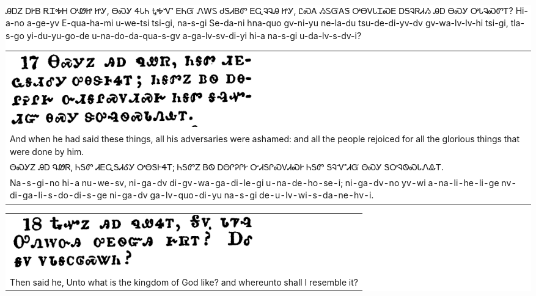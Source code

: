 <tr class="odd">
<td>ᎯᎠᏃ ᎠᎨᏴ ᎡᏆᎭᎻ ᎤᏪᏥ ᏥᎩ, ᎾᏍᎩ ᏎᏓᏂ ᎿᎭᏉ ᎬᏂᏳ ᏁᎳᏚ ᏧᏕᏗᏴᏛ ᎬᏩᎸᎸᎯ ᏥᎩ, ᏝᏍᎪ ᏱᏚᏳᎪᏕ ᎤᎾᏙᏓᏆᏍᎬ ᎠᎦᎸᏒᏗᏱ ᎯᎠ ᎾᏍᎩ ᎤᏓᎸᏍᏛᎢ?</td>
</tr>
<tr class="even">
<td>Hi-a-no a-ge-yv E-qua-ha-mi u-we-tsi tsi-gi, na-s-gi Se-da-ni hna-quo gv-ni-yu ne-la-du tsu-de-di-yv-dv gv-wa-lv-lv-hi tsi-gi, tla-s-go yi-du-yu-go-de u-na-do-da-qua-s-gv a-ga-lv-sv-di-yi hi-a na-s-gi u-da-lv-s-dv-i?</td>
</tr>
</tbody>
</table>

<table>
<tbody>
<tr class="odd">
<td><a href="031317.png"><img src="031317.png" width="400" /></a></td>
</tr>
<tr class="even">
<td>And when he had said these things, all his adversaries were ashamed: and all the people rejoiced for all the glorious things that were done by him.</td>
</tr>
<tr class="odd">
<td>ᎾᏍᎩᏃ ᎯᎠ ᏄᏪᏒ, ᏂᎦᏛ ᏗᎬᏩᎦᏗᎴᎩ ᎤᎾᏕᎰᏎᎢ; ᏂᎦᏛᏃ ᏴᏫ ᎠᎾᎵᎮᎵᎨ ᏅᏗᎦᎵᏍᏙᏗᏍᎨ ᏂᎦᏛ ᎦᎸᏉᏗᏳ ᎾᏍᎩ ᏕᎤᎸᏫᏍᏓᏁᎲᎢ.</td>
</tr>
<tr class="even">
<td>Na-s-gi-no hi-a nu-we-sv, ni-ga-dv di-gv-wa-ga-di-le-gi u-na-de-ho-se-i; ni-ga-dv-no yv-wi a-na-li-he-li-ge nv-di-ga-li-s-do-di-s-ge ni-ga-dv ga-lv-quo-di-yu na-s-gi de-u-lv-wi-s-da-ne-hv-i.</td>
</tr>
</tbody>
</table>

<table>
<tbody>
<tr class="odd">
<td><a href="031318.png"><img src="031318.png" width="400" /></a></td>
</tr>
<tr class="even">
<td>Then said he, Unto what is the kingdom of God like? and whereunto shall I resemble it?</td>
</tr>
<tr class="odd">